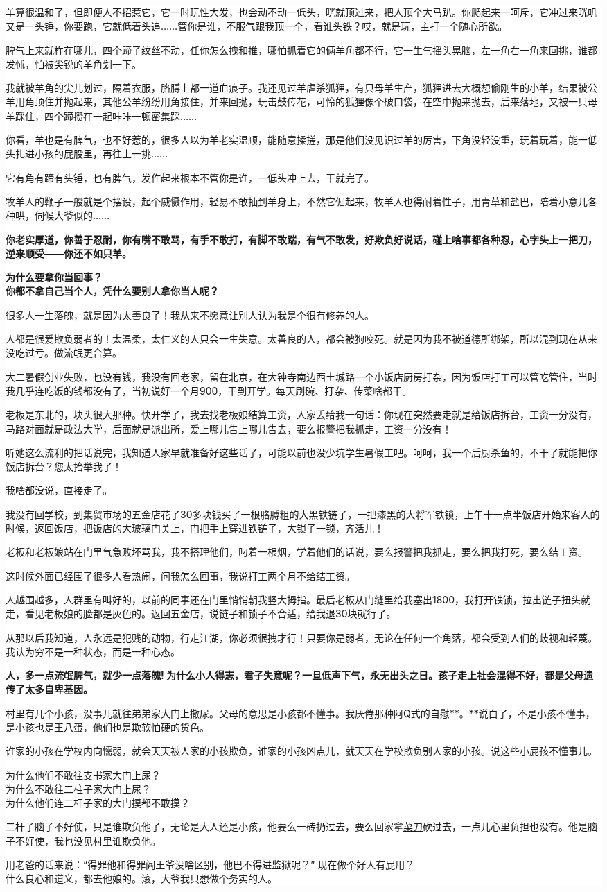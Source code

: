 羊算很温和了，但即便人不招惹它，它一时玩性大发，也会动不动一低头，咣就顶过来，把人顶个大马趴。你爬起来一呵斥，它冲过来咣叽又是一头锤，你要跑，它就低着头追……管你是谁，不服气跟我顶一个，看谁头铁？哎，就是玩，主打一个随心所欲。

脾气上来就杵在哪儿，四个蹄子纹丝不动，任你怎么拽和推，哪怕抓着它的俩羊角都不行，它一生气摇头晃脑，左一角右一角来回挑，谁都发怵，怕被尖锐的羊角划一下。

我就被羊角的尖儿划过，隔着衣服，胳膊上都一道血痕子。我还见过羊虐杀狐狸，有只母羊生产，狐狸进去大概想偷刚生的小羊，结果被公羊用角顶住并抛起来，其他公羊纷纷用角接住，并来回抛，玩击鼓传花，可怜的狐狸像个破口袋，在空中抛来抛去，后来落地，又被一只母羊踩住，四个蹄攒在一起咔咔一顿密集踩……

你看，羊也是有脾气，也不好惹的，很多人以为羊老实温顺，能随意揉搓，那是他们没见识过羊的厉害，下角没轻没重，玩着玩着，能一低头扎进小孩的屁股里，再往上一挑……

它有角有蹄有头锤，也有脾气，发作起来根本不管你是谁，一低头冲上去，干就完了。

牧羊人的鞭子一般就是个摆设，起个威慑作用，轻易不敢抽到羊身上，不然它倔起来，牧羊人也得耐着性子，用青草和盐巴，陪着小意儿各种哄，伺候大爷似的……

**你老实厚道，你善于忍耐，你有嘴不敢骂，有手不敢打，有脚不敢踹，有气不敢发，好欺负好说话，碰上啥事都各种忍，心字头上一把刀，逆来顺受——你还不如只羊。**

**为什么要拿你当回事？**  
**你都不拿自己当个人，凭什么要别人拿你当人呢？**

很多人一生落魄，就是因为太善良了！我从来不愿意让别人认为我是个很有修养的人。

人都是很爱欺负弱者的！太温柔，太仁义的人只会一生失意。太善良的人，都会被狗咬死。就是因为我不被道德所绑架，所以混到现在从来没吃过亏。做流氓更合算。

大二暑假创业失败，也没有钱，我没有回老家，留在北京，在大钟寺南边西土城路一个小饭店厨房打杂，因为饭店打工可以管吃管住，当时我几乎连吃饭的钱都没有了，当初说好一个月900，干到开学。每天刷碗、打杂、传菜啥都干。

老板是东北的，块头很大那种。快开学了，我去找老板娘结算工资，人家丢给我一句话：你现在突然要走就是给饭店拆台，工资一分没有，马路对面就是政法大学，后面就是派出所，爱上哪儿告上哪儿告去，要么报警把我抓走，工资一分没有！  
  
听她这么流利的把话说完，我知道人家早就准备好这些话了，可能以前也没少坑学生暑假工吧。呵呵，我一个后厨杀鱼的，不干了就能把你饭店拆台？您太抬举我了！

我啥都没说，直接走了。

我没有回学校，到集贸市场的五金店花了30多块钱买了一根胳膊粗的大黑铁链子，一把漆黑的大将军铁锁，上午十一点半饭店开始来客人的时候，返回饭店，把饭店的大玻璃门关上，门把手上穿进铁链子，大锁子一锁，齐活儿！

老板和老板娘站在门里气急败坏骂我，我不搭理他们，叼着一根烟，学着他们的话说，要么报警把我抓走，要么把我打死，要么结工资。

这时候外面已经围了很多人看热闹，问我怎么回事，我说打工两个月不给结工资。

人越围越多，人群里有叫好的，以前的同事还在门里悄悄朝我竖大拇指。最后老板从门缝里给我塞出1800，我打开铁锁，拉出链子扭头就走，看见老板娘的脸都是灰色的。返回五金店，说链子和锁子不合适，给我退30块就行了。

从那以后我知道，人永远是犯贱的动物，行走江湖，你必须很拽才行！只要你是弱者，无论在任何一个角落，都会受到人们的歧视和轻蔑。我认为穷不是一种状态，而是一种心态。  
  
**人，多一点流氓脾气，就少一点落魄! 为什么小人得志，君子失意呢？一旦低声下气，永无出头之日。孩子走上社会混得不好，都是父母遗传了太多自卑基因。**

村里有几个小孩，没事儿就往弟弟家大门上撒尿。父母的意思是小孩都不懂事。我厌倦那种阿Q式的自慰**。**说白了，不是小孩不懂事，是小孩也是王八蛋，他们也是欺软怕硬的货色。

谁家的小孩在学校内向懦弱，就会天天被人家的小孩欺负，谁家的小孩凶点儿，就天天在学校欺负别人家的小孩。说这些小屁孩不懂事儿。

为什么他们不敢往支书家大门上尿？  
为什么不敢往二柱子家大门上尿？  
为什么他们连二杆子家的大门摸都不敢摸？

二杆子脑子不好使，只是谁欺负他了，无论是大人还是小孩，他要么一砖扔过去，要么回家拿[菜刀](https://www.zhihu.com/search?q=%E8%8F%9C%E5%88%80&search_source=Entity&hybrid_search_source=Entity&hybrid_search_extra=%7B%22sourceType%22%3A%22answer%22%2C%22sourceId%22%3A3265961807%7D)砍过去，一点儿心里负担也没有。他是脑子不好使，我也没见村里谁欺负他。

用老爸的话来说：“得罪他和得罪阎王爷没啥区别，他巴不得进监狱呢？” 现在做个好人有屁用？  
什么良心和道义，都去他娘的。滚，大爷我只想做个务实的人。
